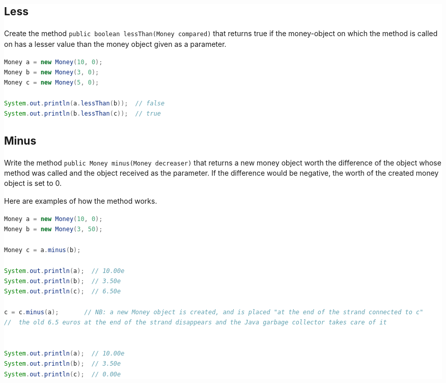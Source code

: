 


<h2>Less</h2>



Create the method `public boolean lessThan(Money compared)` that returns true if the money-object on which the method is called on has a lesser value than the money object given as a parameter.




```java
Money a = new Money(10, 0);
Money b = new Money(3, 0);
Money c = new Money(5, 0);

System.out.println(a.lessThan(b));  // false
System.out.println(b.lessThan(c));  // true
```




<h2>Minus</h2>



Write the method `public Money minus(Money decreaser)` that returns a new money object worth the difference of the object whose method was called and the object received as the parameter. If the difference would be negative, the worth of the created money object is set to 0.



Here are examples of how the method works.




```java
Money a = new Money(10, 0);
Money b = new Money(3, 50);

Money c = a.minus(b);

System.out.println(a);  // 10.00e
System.out.println(b);  // 3.50e
System.out.println(c);  // 6.50e

c = c.minus(a);       // NB: a new Money object is created, and is placed "at the end of the strand connected to c"
//  the old 6.5 euros at the end of the strand disappears and the Java garbage collector takes care of it


System.out.println(a);  // 10.00e
System.out.println(b);  // 3.50e
System.out.println(c);  // 0.00e
```

</programming-exercise>
